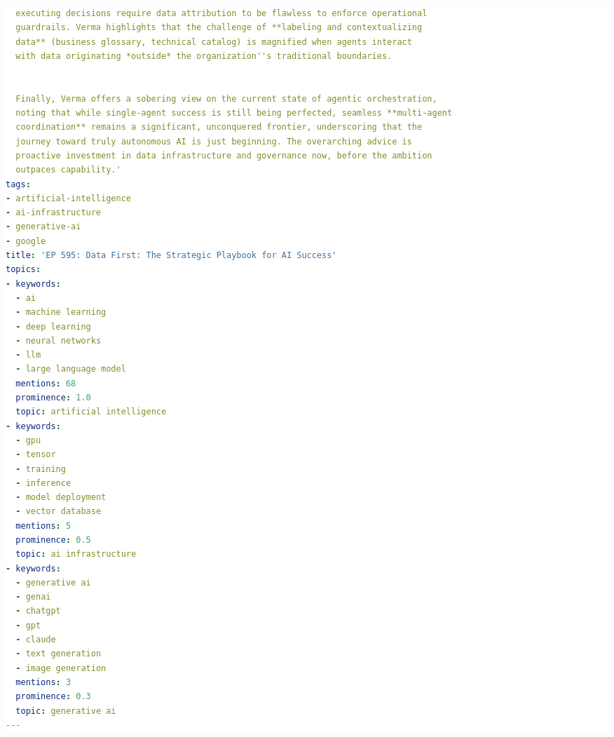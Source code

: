 ```yaml
  executing decisions require data attribution to be flawless to enforce operational
  guardrails. Verma highlights that the challenge of **labeling and contextualizing
  data** (business glossary, technical catalog) is magnified when agents interact
  with data originating *outside* the organization''s traditional boundaries.


  Finally, Verma offers a sobering view on the current state of agentic orchestration,
  noting that while single-agent success is still being perfected, seamless **multi-agent
  coordination** remains a significant, unconquered frontier, underscoring that the
  journey toward truly autonomous AI is just beginning. The overarching advice is
  proactive investment in data infrastructure and governance now, before the ambition
  outpaces capability.'
tags:
- artificial-intelligence
- ai-infrastructure
- generative-ai
- google
title: 'EP 595: Data First: The Strategic Playbook for AI Success'
topics:
- keywords:
  - ai
  - machine learning
  - deep learning
  - neural networks
  - llm
  - large language model
  mentions: 68
  prominence: 1.0
  topic: artificial intelligence
- keywords:
  - gpu
  - tensor
  - training
  - inference
  - model deployment
  - vector database
  mentions: 5
  prominence: 0.5
  topic: ai infrastructure
- keywords:
  - generative ai
  - genai
  - chatgpt
  - gpt
  - claude
  - text generation
  - image generation
  mentions: 3
  prominence: 0.3
  topic: generative ai
---
```




